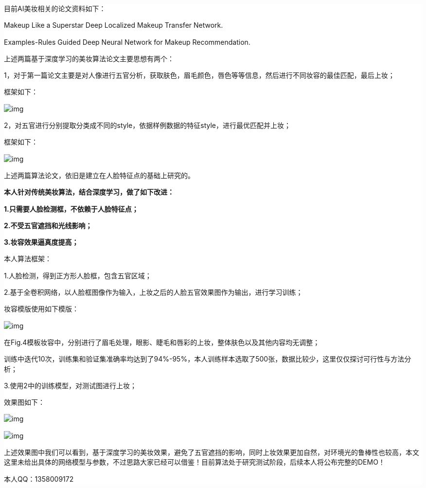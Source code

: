 目前AI美妆相关的论文资料如下：

Makeup Like a Superstar Deep Localized Makeup Transfer Network.

Examples-Rules Guided Deep Neural Network for Makeup Recommendation.

上述两篇基于深度学习的美妆算法论文主要思想有两个：

1，对于第一篇论文主要是对人像进行五官分析，获取肤色，眉毛颜色，唇色等等信息，然后进行不同妆容的最佳匹配，最后上妆；

框架如下：

![img](https://img-blog.csdn.net/20180724162036668?watermark/2/text/aHR0cHM6Ly9ibG9nLmNzZG4ubmV0L1RyZW50MTk4NQ==/font/5a6L5L2T/fontsize/400/fill/I0JBQkFCMA==/dissolve/70)

2，对五官进行分别提取分类成不同的style，依据样例数据的特征style，进行最优匹配并上妆；

框架如下：

![img](https://img-blog.csdn.net/20180724162118485?watermark/2/text/aHR0cHM6Ly9ibG9nLmNzZG4ubmV0L1RyZW50MTk4NQ==/font/5a6L5L2T/fontsize/400/fill/I0JBQkFCMA==/dissolve/70)

上述两篇算法论文，依旧是建立在人脸特征点的基础上研究的。

**本人针对传统美妆算法，结合深度学习，做了如下改进：**

**1.只需要人脸检测框，不依赖于人脸特征点；**

**2.不受五官遮挡和光线影响；**

**3.妆容效果逼真度提高；**

本人算法框架：

1.人脸检测，得到正方形人脸框，包含五官区域；

2.基于全卷积网络，以人脸框图像作为输入，上妆之后的人脸五官效果图作为输出，进行学习训练；

妆容模版使用如下模版：

![img](https://img-blog.csdn.net/2018072415395829?watermark/2/text/aHR0cHM6Ly9ibG9nLmNzZG4ubmV0L1RyZW50MTk4NQ==/font/5a6L5L2T/fontsize/400/fill/I0JBQkFCMA==/dissolve/70)

在Fig.4模板妆容中，分别进行了眉毛处理，眼影、睫毛和唇彩的上妆，整体肤色以及其他内容均无调整；

训练中迭代10次，训练集和验证集准确率均达到了94%-95%，本人训练样本选取了500张，数据比较少，这里仅仅探讨可行性与方法分析；

3.使用2中的训练模型，对测试图进行上妆；

效果图如下：

![img](https://img-blog.csdn.net/20180724154149939?watermark/2/text/aHR0cHM6Ly9ibG9nLmNzZG4ubmV0L1RyZW50MTk4NQ==/font/5a6L5L2T/fontsize/400/fill/I0JBQkFCMA==/dissolve/70)

![img](https://img-blog.csdn.net/20180724154257162?watermark/2/text/aHR0cHM6Ly9ibG9nLmNzZG4ubmV0L1RyZW50MTk4NQ==/font/5a6L5L2T/fontsize/400/fill/I0JBQkFCMA==/dissolve/70)

上述效果图中我们可以看到，基于深度学习的美妆效果，避免了五官遮挡的影响，同时上妆效果更加自然，对环境光的鲁棒性也较高，本文这里未给出具体的网络模型与参数，不过思路大家已经可以借鉴！目前算法处于研究测试阶段，后续本人将公布完整的DEMO！

本人QQ：1358009172